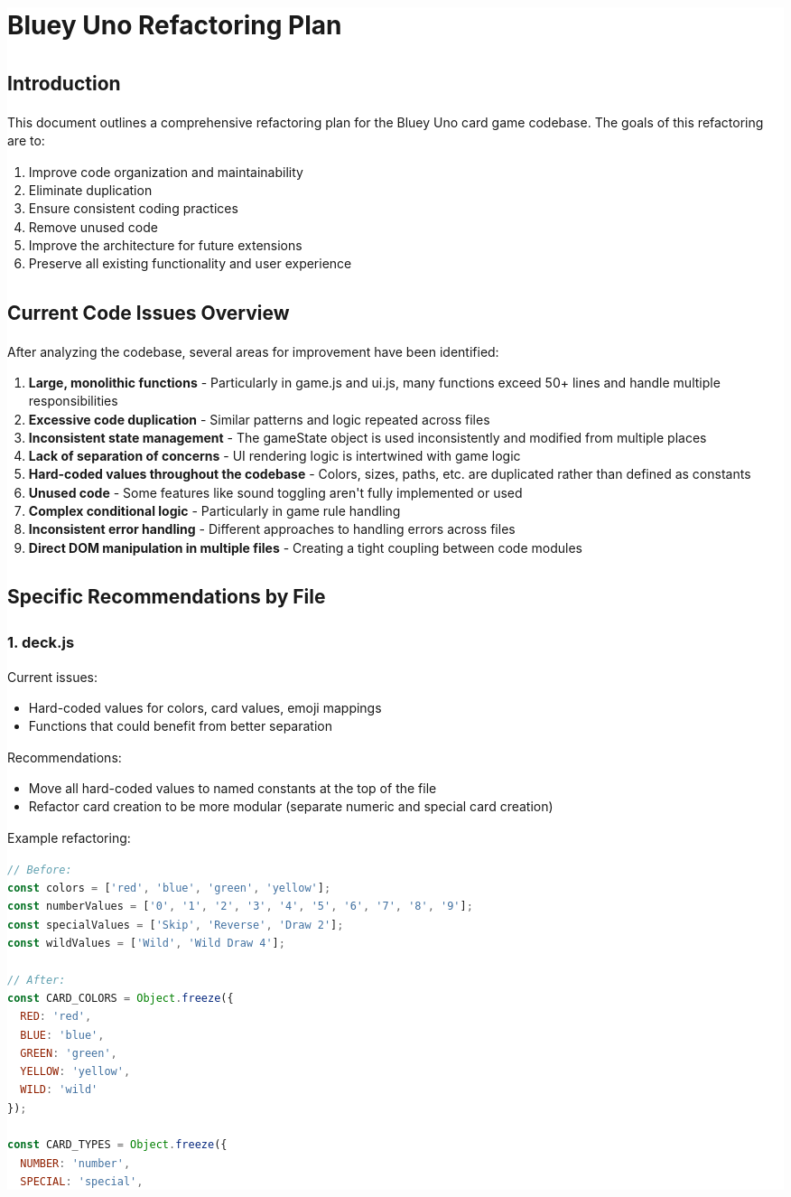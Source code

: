 # Bluey Uno Refactoring Plan

## Introduction

This document outlines a comprehensive refactoring plan for the Bluey Uno card game codebase. The goals of this refactoring are to:

1. Improve code organization and maintainability
2. Eliminate duplication
3. Ensure consistent coding practices
4. Remove unused code
5. Improve the architecture for future extensions
6. Preserve all existing functionality and user experience

## Current Code Issues Overview

After analyzing the codebase, several areas for improvement have been identified:

1. **Large, monolithic functions** - Particularly in game.js and ui.js, many functions exceed 50+ lines and handle multiple responsibilities
2. **Excessive code duplication** - Similar patterns and logic repeated across files
3. **Inconsistent state management** - The gameState object is used inconsistently and modified from multiple places
4. **Lack of separation of concerns** - UI rendering logic is intertwined with game logic
5. **Hard-coded values throughout the codebase** - Colors, sizes, paths, etc. are duplicated rather than defined as constants
6. **Unused code** - Some features like sound toggling aren't fully implemented or used
7. **Complex conditional logic** - Particularly in game rule handling
8. **Inconsistent error handling** - Different approaches to handling errors across files
9. **Direct DOM manipulation in multiple files** - Creating a tight coupling between code modules

## Specific Recommendations by File

### 1. deck.js

Current issues:
- Hard-coded values for colors, card values, emoji mappings
- Functions that could benefit from better separation

Recommendations:
- Move all hard-coded values to named constants at the top of the file
- Refactor card creation to be more modular (separate numeric and special card creation)

Example refactoring:

```javascript
// Before:
const colors = ['red', 'blue', 'green', 'yellow'];
const numberValues = ['0', '1', '2', '3', '4', '5', '6', '7', '8', '9'];
const specialValues = ['Skip', 'Reverse', 'Draw 2'];
const wildValues = ['Wild', 'Wild Draw 4'];

// After:
const CARD_COLORS = Object.freeze({
  RED: 'red',
  BLUE: 'blue',
  GREEN: 'green',
  YELLOW: 'yellow',
  WILD: 'wild'
});

const CARD_TYPES = Object.freeze({
  NUMBER: 'number',
  SPECIAL: 'special',
```

  [CHARACTERS.PLAYER]: {
  [CHARACTERS.AI.BLUEY]: {
  [CHARACTERS.AI.BINGO]: {